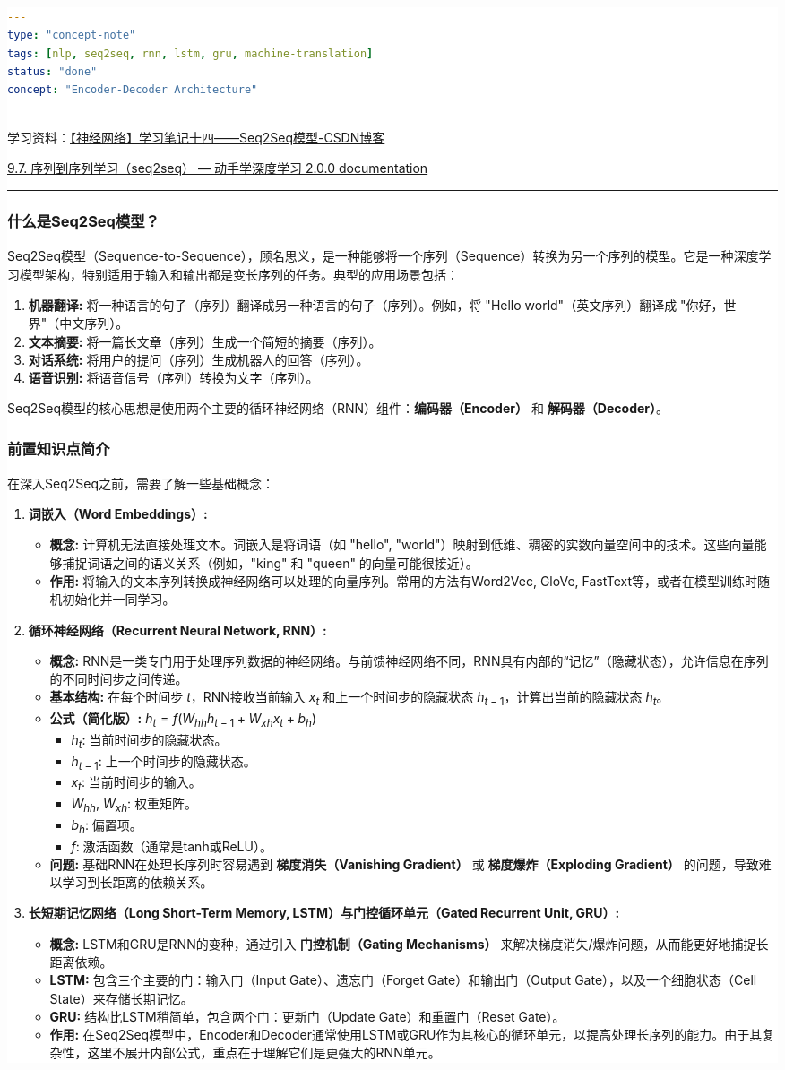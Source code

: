 ```yaml
---
type: "concept-note"
tags: [nlp, seq2seq, rnn, lstm, gru, machine-translation]
status: "done"
concept: "Encoder-Decoder Architecture"
---
```

学习资料：[【神经网络】学习笔记十四——Seq2Seq模型-CSDN博客](https://blog.csdn.net/zhuge2017302307/article/details/119979892)

[9.7. 序列到序列学习（seq2seq） — 动手学深度学习 2.0.0 documentation](https://zh-v2.d2l.ai/chapter_recurrent-modern/seq2seq.html)

------

### **什么是Seq2Seq模型？**

Seq2Seq模型（Sequence-to-Sequence），顾名思义，是一种能够将一个序列（Sequence）转换为另一个序列的模型。它是一种深度学习模型架构，特别适用于输入和输出都是变长序列的任务。典型的应用场景包括：

1.  **机器翻译:** 将一种语言的句子（序列）翻译成另一种语言的句子（序列）。例如，将 "Hello world"（英文序列）翻译成 "你好，世界"（中文序列）。
2.  **文本摘要:** 将一篇长文章（序列）生成一个简短的摘要（序列）。
3.  **对话系统:** 将用户的提问（序列）生成机器人的回答（序列）。
4.  **语音识别:** 将语音信号（序列）转换为文字（序列）。

Seq2Seq模型的核心思想是使用两个主要的循环神经网络（RNN）组件：**编码器（Encoder）** 和 **解码器（Decoder）**。

### **前置知识点简介**

在深入Seq2Seq之前，需要了解一些基础概念：

1.  **词嵌入（Word Embeddings）:**
    *   **概念:** 计算机无法直接处理文本。词嵌入是将词语（如 "hello", "world"）映射到低维、稠密的实数向量空间中的技术。这些向量能够捕捉词语之间的语义关系（例如，"king" 和 "queen" 的向量可能很接近）。
    *   **作用:** 将输入的文本序列转换成神经网络可以处理的向量序列。常用的方法有Word2Vec, GloVe, FastText等，或者在模型训练时随机初始化并一同学习。

2.  **循环神经网络（Recurrent Neural Network, RNN）:**
    *   **概念:** RNN是一类专门用于处理序列数据的神经网络。与前馈神经网络不同，RNN具有内部的“记忆”（隐藏状态），允许信息在序列的不同时间步之间传递。
    *   **基本结构:** 在每个时间步 $t$，RNN接收当前输入 $x_t$ 和上一个时间步的隐藏状态 $h_{t-1}$，计算出当前的隐藏状态 $h_t$。
    *   **公式（简化版）:** $h_t = f(W_{hh} h_{t-1} + W_{xh} x_t + b_h)$
        *   $h_t$: 当前时间步的隐藏状态。
        *   $h_{t-1}$: 上一个时间步的隐藏状态。
        *   $x_t$: 当前时间步的输入。
        *   $W_{hh}$, $W_{xh}$: 权重矩阵。
        *   $b_h$: 偏置项。
        *   $f$: 激活函数（通常是tanh或ReLU）。
    *   **问题:** 基础RNN在处理长序列时容易遇到 **梯度消失（Vanishing Gradient）** 或 **梯度爆炸（Exploding Gradient）** 的问题，导致难以学习到长距离的依赖关系。

3.  **长短期记忆网络（Long Short-Term Memory, LSTM）与门控循环单元（Gated Recurrent Unit, GRU）:**
    *   **概念:** LSTM和GRU是RNN的变种，通过引入 **门控机制（Gating Mechanisms）** 来解决梯度消失/爆炸问题，从而能更好地捕捉长距离依赖。
    *   **LSTM:** 包含三个主要的门：输入门（Input Gate）、遗忘门（Forget Gate）和输出门（Output Gate），以及一个细胞状态（Cell State）来存储长期记忆。
    *   **GRU:** 结构比LSTM稍简单，包含两个门：更新门（Update Gate）和重置门（Reset Gate）。
    *   **作用:** 在Seq2Seq模型中，Encoder和Decoder通常使用LSTM或GRU作为其核心的循环单元，以提高处理长序列的能力。由于其复杂性，这里不展开内部公式，重点在于理解它们是更强大的RNN单元。
